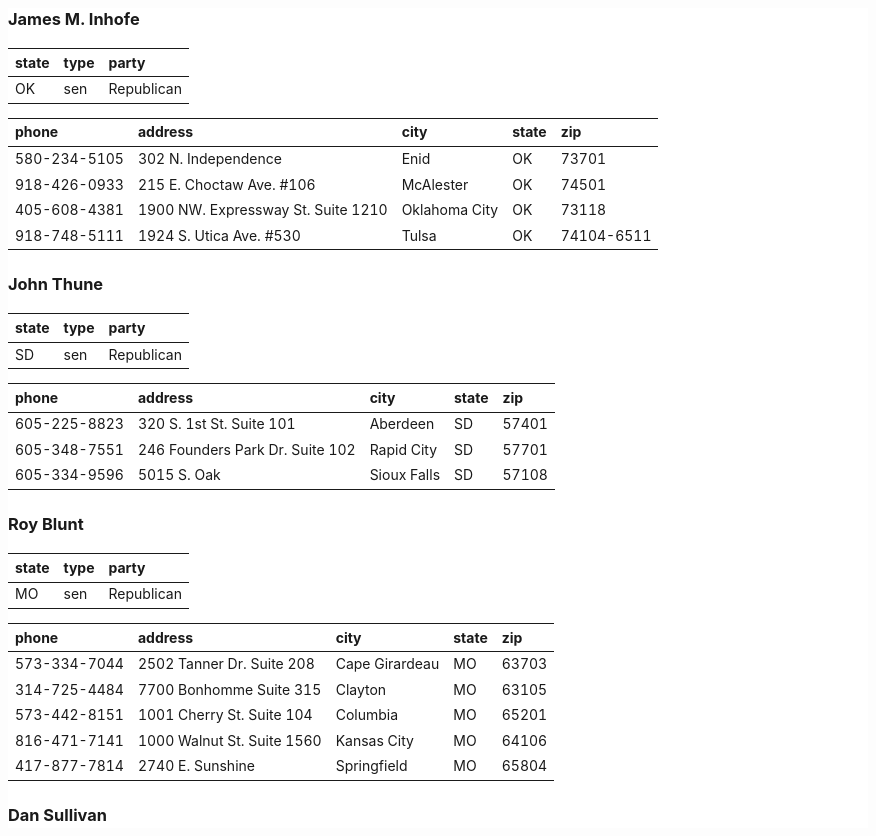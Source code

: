 
### James M. Inhofe

| state | type | party |
|:----- |:---- |:----- |
| OK | sen | Republican |

| phone | address | city | state | zip |
|:----- |:------- |:---- |:----- |:--- |
| 580-234-5105 | 302 N. Independence   | Enid | OK | 73701 |
| 918-426-0933 | 215 E. Choctaw Ave.  #106 | McAlester | OK | 74501 |
| 405-608-4381 | 1900 NW. Expressway St.  Suite 1210 | Oklahoma City | OK | 73118 |
| 918-748-5111 | 1924 S. Utica Ave.  #530 | Tulsa | OK | 74104-6511 |


### John Thune

| state | type | party |
|:----- |:---- |:----- |
| SD | sen | Republican |

| phone | address | city | state | zip |
|:----- |:------- |:---- |:----- |:--- |
| 605-225-8823 | 320 S. 1st St.  Suite 101 | Aberdeen | SD | 57401 |
| 605-348-7551 | 246 Founders Park Dr.  Suite 102 | Rapid City | SD | 57701 |
| 605-334-9596 | 5015 S. Oak   | Sioux Falls | SD | 57108 |


### Roy Blunt

| state | type | party |
|:----- |:---- |:----- |
| MO | sen | Republican |

| phone | address | city | state | zip |
|:----- |:------- |:---- |:----- |:--- |
| 573-334-7044 | 2502 Tanner Dr.  Suite 208 | Cape Girardeau | MO | 63703 |
| 314-725-4484 | 7700 Bonhomme  Suite 315 | Clayton | MO | 63105 |
| 573-442-8151 | 1001 Cherry St.  Suite 104 | Columbia | MO | 65201 |
| 816-471-7141 | 1000 Walnut St.  Suite 1560 | Kansas City | MO | 64106 |
| 417-877-7814 | 2740 E. Sunshine   | Springfield | MO | 65804 |


### Dan Sullivan
